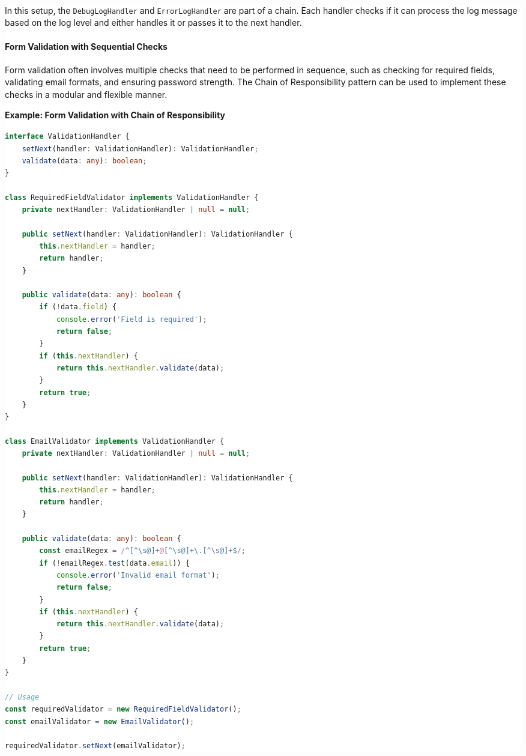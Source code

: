 In this setup, the `DebugLogHandler` and `ErrorLogHandler` are part of a chain. Each handler checks if it can process the log message based on the log level and either handles it or passes it to the next handler.

#### Form Validation with Sequential Checks

Form validation often involves multiple checks that need to be performed in sequence, such as checking for required fields, validating email formats, and ensuring password strength. The Chain of Responsibility pattern can be used to implement these checks in a modular and flexible manner.

**Example: Form Validation with Chain of Responsibility**

```typescript
interface ValidationHandler {
    setNext(handler: ValidationHandler): ValidationHandler;
    validate(data: any): boolean;
}

class RequiredFieldValidator implements ValidationHandler {
    private nextHandler: ValidationHandler | null = null;

    public setNext(handler: ValidationHandler): ValidationHandler {
        this.nextHandler = handler;
        return handler;
    }

    public validate(data: any): boolean {
        if (!data.field) {
            console.error('Field is required');
            return false;
        }
        if (this.nextHandler) {
            return this.nextHandler.validate(data);
        }
        return true;
    }
}

class EmailValidator implements ValidationHandler {
    private nextHandler: ValidationHandler | null = null;

    public setNext(handler: ValidationHandler): ValidationHandler {
        this.nextHandler = handler;
        return handler;
    }

    public validate(data: any): boolean {
        const emailRegex = /^[^\s@]+@[^\s@]+\.[^\s@]+$/;
        if (!emailRegex.test(data.email)) {
            console.error('Invalid email format');
            return false;
        }
        if (this.nextHandler) {
            return this.nextHandler.validate(data);
        }
        return true;
    }
}

// Usage
const requiredValidator = new RequiredFieldValidator();
const emailValidator = new EmailValidator();

requiredValidator.setNext(emailValidator);

```